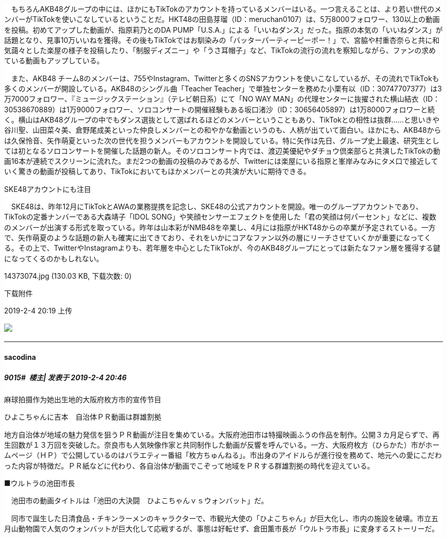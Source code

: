 
　もちろんAKB48グループの中には、ほかにもTikTokのアカウントを持っているメンバーはいる。一つ言えることは、より若い世代のメンバーがTikTokを使いこなしているということだ。HKT48の田島芽瑠（ID：meruchan0107）は、5万8000フォロワー、130以上の動画を投稿。初めてアップした動画が、指原莉乃とのDA PUMP「U.S.A.」による「いいねダンス」だった。指原の本気の「いいねダンス」が話題となり、見事10万いいねを獲得。その後もTikTokではお馴染みの「バッターパーティーピーポー！」で、宮脇や村重杏奈らと共に和気藹々とした楽屋の様子を投稿したり、「制服ディズニー」や「うさ耳帽子」など、TikTokの流行の流れを察知しながら、ファンの求めている動画もアップしている。


　また、AKB48 チーム8のメンバーは、755やInstagram、Twitterと多くのSNSアカウントを使いこなしているが、その流れでTikTokも多くのメンバーが開設している。AKB48のシングル曲「Teacher Teacher」で単独センターを務めた小栗有以（ID：30747707377）は3万7000フォロワー、『ミュージックステーション』（テレビ朝日系）にて「NO WAY MAN」の代理センターに抜擢された横山結衣（ID：30538670889）は1万9000フォロワー、ソロコンサートの開催経験もある坂口渚沙（ID：30656405897）は1万8000フォロワーと続く。横山はAKB48グループの中でもダンス選抜として選ばれるほどのメンバーということもあり、TikTokとの相性は抜群……と思いきや谷川聖、山田菜々美、倉野尾成美といった仲良しメンバーとの和やかな動画というのも、人柄が出ていて面白い。ほかにも、AKB48からは久保怜音、矢作萌夏といった次の世代を担うメンバーもアカウントを開設している。特に矢作は先日、グループ史上最速、研究生としては初となるソロコンサートを開催した話題の新人。そのソロコンサート内では、渡辺美優紀やダチョウ倶楽部らと共演したTikTokの動画16本が連続でスクリーンに流れた。まだ2つの動画の投稿のみであるが、Twitterには楽屋にいる指原と峯岸みなみにタメ口で接近していく驚きの動画が投稿してあり、TikTokにおいてもほかメンバーとの共演が大いに期待できる。


SKE48アカウントにも注目

　SKE48は、昨年12月にTikTokとAWAの業務提携を記念し、SKE48の公式アカウントを開設。唯一のグループアカウントであり、TikTokの定番ナンバーである大森靖子「IDOL SONG」や笑顔センサーエフェクトを使用した「君の笑顔は何パーセント」などに、複数のメンバーが出演する形式を取っている。昨年は山本彩がNMB48を卒業し、4月には指原がHKT48からの卒業が予定されている。一方で、矢作萌夏のような話題の新人も確実に出てきており、それをいかにコアなファン以外の層にリーチさせていくかが重要になってくる。その上で、TwitterやInstagramよりも、若年層を中心としたTikTokが、今のAKB48グループにとっては新たなファン層を獲得する鍵になってくるのかもしれない。


14373074.jpg
(130.03 KB, 下载次数: 0)


下载附件


2019-2-4 20:19 上传


<img src="https://img.saraba1st.com/forum/201902/04/201901b8owhtegueh288ob.jpg" referrerpolicy="no-referrer">


-----

####  sacodina  
##### 9015#         楼主| 发表于 2019-2-4 20:46


麻球拍摄作为她出生地的大阪府枚方市的宣传节目


ひよこちゃんに吉本　自治体ＰＲ動画は群雄割拠


地方自治体が地域の魅力発信を狙うＰＲ動画が注目を集めている。大阪府池田市は特撮映画ふうの作品を制作。公開３カ月足らずで、再生回数が１３万回を突破した。奈良市も人気映像作家と共同制作した動画が反響を呼んでいる。一方、大阪府枚方（ひらかた）市がホームページ（ＨＰ）で公開しているのはバラエティー番組「枚方ちゅんねる」。市出身のアイドルらが進行役を務めて、地元への愛にこだわった内容が特徴だ。ＰＲ紙などに代わり、各自治体が動画でこぞって地域をＰＲする群雄割拠の時代を迎えている。


■ウルトラの池田市長


　池田市の動画タイトルは「池田の大決闘　ひよこちゃんｖｓウォンバット」だ。


　同市で誕生した日清食品・チキンラーメンのキャラクターで、市観光大使の「ひよこちゃん」が巨大化し、市内の施設を破壊。市立五月山動物園で人気のウォンバットが巨大化して応戦するが、事態は好転せず、倉田薫市長が「ウルトラ市長」に変身するストーリーだ。
